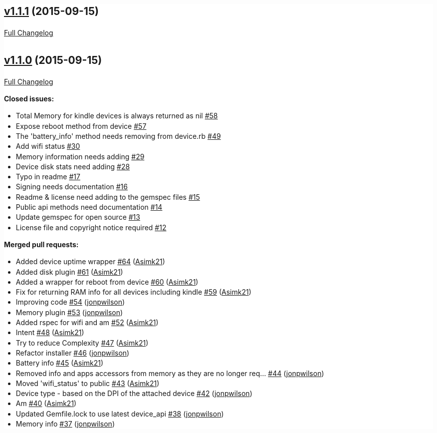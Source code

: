## [v1.1.1](https://github.com/bbc/device_api-android/tree/v1.1.1) (2015-09-15)
[Full Changelog](https://github.com/bbc/device_api-android/compare/v1.1.0...v1.1.1)

## [v1.1.0](https://github.com/bbc/device_api-android/tree/v1.1.0) (2015-09-15)
[Full Changelog](https://github.com/bbc/device_api-android/compare/v1.0.0...v1.1.0)

**Closed issues:**

- Total Memory for kindle devices is always returned as nil [\#58](https://github.com/bbc/device_api-android/issues/58)
- Expose reboot method from device [\#57](https://github.com/bbc/device_api-android/issues/57)
- The 'battery\_info' method needs removing from device.rb [\#49](https://github.com/bbc/device_api-android/issues/49)
- Add wifi status [\#30](https://github.com/bbc/device_api-android/issues/30)
- Memory information needs adding [\#29](https://github.com/bbc/device_api-android/issues/29)
- Device disk stats need adding  [\#28](https://github.com/bbc/device_api-android/issues/28)
- Typo in readme [\#17](https://github.com/bbc/device_api-android/issues/17)
- Signing needs documentation [\#16](https://github.com/bbc/device_api-android/issues/16)
- Readme & license need adding to the gemspec files [\#15](https://github.com/bbc/device_api-android/issues/15)
- Public api methods need documentation [\#14](https://github.com/bbc/device_api-android/issues/14)
- Update gemspec for open source [\#13](https://github.com/bbc/device_api-android/issues/13)
- License file and copyright notice required [\#12](https://github.com/bbc/device_api-android/issues/12)

**Merged pull requests:**

- Added device uptime wrapper [\#64](https://github.com/bbc/device_api-android/pull/64) ([Asimk21](https://github.com/Asimk21))
- Added disk plugin [\#61](https://github.com/bbc/device_api-android/pull/61) ([Asimk21](https://github.com/Asimk21))
- Added a wrapper for reboot from device [\#60](https://github.com/bbc/device_api-android/pull/60) ([Asimk21](https://github.com/Asimk21))
- Fix for returning RAM info for all devices including kindle [\#59](https://github.com/bbc/device_api-android/pull/59) ([Asimk21](https://github.com/Asimk21))
- Improving code [\#54](https://github.com/bbc/device_api-android/pull/54) ([jonpwilson](https://github.com/jonpwilson))
- Memory plugin [\#53](https://github.com/bbc/device_api-android/pull/53) ([jonpwilson](https://github.com/jonpwilson))
- Added rspec for wifi and am [\#52](https://github.com/bbc/device_api-android/pull/52) ([Asimk21](https://github.com/Asimk21))
- Intent [\#48](https://github.com/bbc/device_api-android/pull/48) ([Asimk21](https://github.com/Asimk21))
- Try to reduce Complexity  [\#47](https://github.com/bbc/device_api-android/pull/47) ([Asimk21](https://github.com/Asimk21))
- Refactor installer [\#46](https://github.com/bbc/device_api-android/pull/46) ([jonpwilson](https://github.com/jonpwilson))
- Battery info [\#45](https://github.com/bbc/device_api-android/pull/45) ([Asimk21](https://github.com/Asimk21))
- Removed info and apps accessors from memory as they are no longer req… [\#44](https://github.com/bbc/device_api-android/pull/44) ([jonpwilson](https://github.com/jonpwilson))
- Moved 'wifi\_status' to public [\#43](https://github.com/bbc/device_api-android/pull/43) ([Asimk21](https://github.com/Asimk21))
- Device type - based on the DPI of the attached device [\#42](https://github.com/bbc/device_api-android/pull/42) ([jonpwilson](https://github.com/jonpwilson))
- Am [\#40](https://github.com/bbc/device_api-android/pull/40) ([Asimk21](https://github.com/Asimk21))
- Updated Gemfile.lock to use latest device\_api [\#38](https://github.com/bbc/device_api-android/pull/38) ([jonpwilson](https://github.com/jonpwilson))
- Memory info [\#37](https://github.com/bbc/device_api-android/pull/37) ([jonpwilson](https://github.com/jonpwilson))